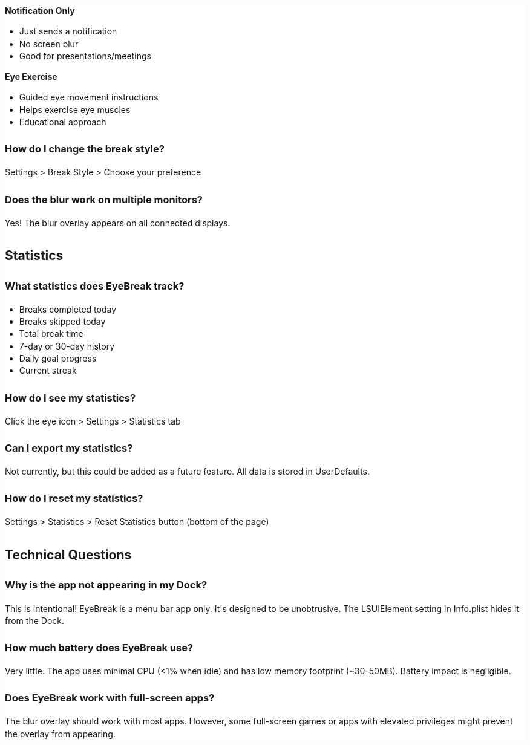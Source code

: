 **Notification Only**
- Just sends a notification
- No screen blur
- Good for presentations/meetings

**Eye Exercise**
- Guided eye movement instructions
- Helps exercise eye muscles
- Educational approach

### How do I change the break style?
Settings > Break Style > Choose your preference

### Does the blur work on multiple monitors?
Yes! The blur overlay appears on all connected displays.

## Statistics

### What statistics does EyeBreak track?
- Breaks completed today
- Breaks skipped today
- Total break time
- 7-day or 30-day history
- Daily goal progress
- Current streak

### How do I see my statistics?
Click the eye icon > Settings > Statistics tab

### Can I export my statistics?
Not currently, but this could be added as a future feature. All data is stored in UserDefaults.

### How do I reset my statistics?
Settings > Statistics > Reset Statistics button (bottom of the page)

## Technical Questions

### Why is the app not appearing in my Dock?
This is intentional! EyeBreak is a menu bar app only. It's designed to be unobtrusive. The LSUIElement setting in Info.plist hides it from the Dock.

### How much battery does EyeBreak use?
Very little. The app uses minimal CPU (<1% when idle) and has low memory footprint (~30-50MB). Battery impact is negligible.

### Does EyeBreak work with full-screen apps?
The blur overlay should work with most apps. However, some full-screen games or apps with elevated privileges might prevent the overlay from appearing.
